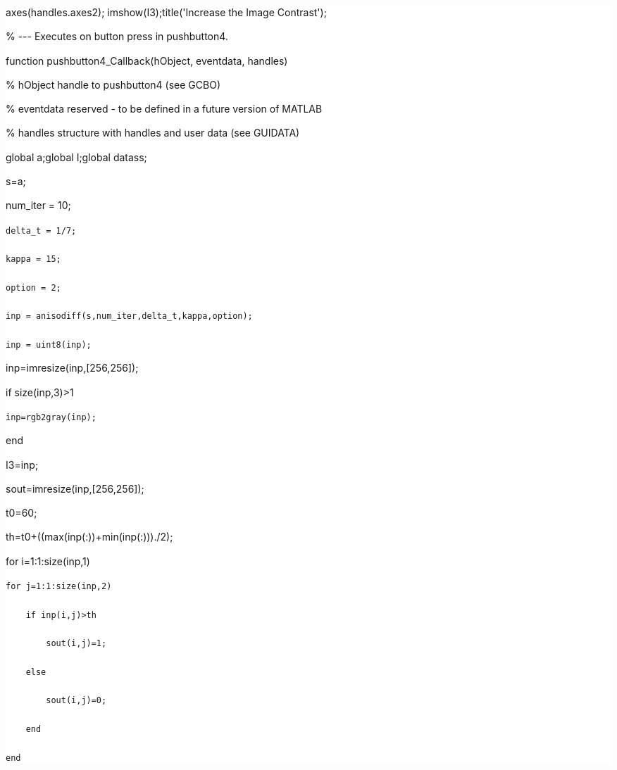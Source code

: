 axes(handles.axes2); imshow(I3);title('Increase the Image Contrast'); 

 

 

 

 

% --- Executes on button press in pushbutton4. 

function pushbutton4_Callback(hObject, eventdata, handles) 

% hObject    handle to pushbutton4 (see GCBO) 

% eventdata  reserved - to be defined in a future version of MATLAB 

% handles    structure with handles and user data (see GUIDATA) 

global a;global I;global datass; 

s=a; 

num_iter = 10; 

    delta_t = 1/7; 

    kappa = 15; 

    option = 2; 

    inp = anisodiff(s,num_iter,delta_t,kappa,option); 

    inp = uint8(inp); 

     

inp=imresize(inp,[256,256]); 

if size(inp,3)>1 

    inp=rgb2gray(inp); 

end 

I3=inp; 

sout=imresize(inp,[256,256]); 

t0=60; 

th=t0+((max(inp(:))+min(inp(:)))./2); 

for i=1:1:size(inp,1) 

    for j=1:1:size(inp,2) 

        if inp(i,j)>th 

            sout(i,j)=1; 

        else 

            sout(i,j)=0; 

        end 

    end 
